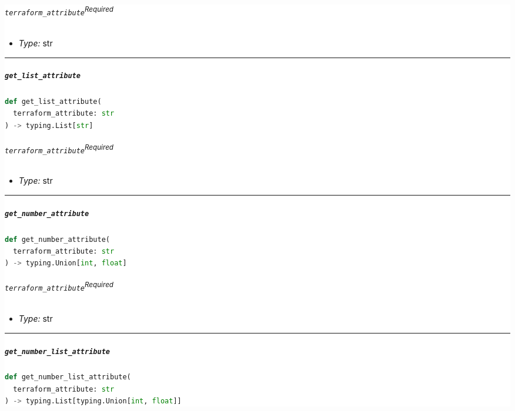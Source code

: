 ###### `terraform_attribute`<sup>Required</sup> <a name="terraform_attribute" id="@cdktf/provider-snowflake.resourceMonitor.ResourceMonitorShowOutputOutputReference.getBooleanMapAttribute.parameter.terraformAttribute"></a>

- *Type:* str

---

##### `get_list_attribute` <a name="get_list_attribute" id="@cdktf/provider-snowflake.resourceMonitor.ResourceMonitorShowOutputOutputReference.getListAttribute"></a>

```python
def get_list_attribute(
  terraform_attribute: str
) -> typing.List[str]
```

###### `terraform_attribute`<sup>Required</sup> <a name="terraform_attribute" id="@cdktf/provider-snowflake.resourceMonitor.ResourceMonitorShowOutputOutputReference.getListAttribute.parameter.terraformAttribute"></a>

- *Type:* str

---

##### `get_number_attribute` <a name="get_number_attribute" id="@cdktf/provider-snowflake.resourceMonitor.ResourceMonitorShowOutputOutputReference.getNumberAttribute"></a>

```python
def get_number_attribute(
  terraform_attribute: str
) -> typing.Union[int, float]
```

###### `terraform_attribute`<sup>Required</sup> <a name="terraform_attribute" id="@cdktf/provider-snowflake.resourceMonitor.ResourceMonitorShowOutputOutputReference.getNumberAttribute.parameter.terraformAttribute"></a>

- *Type:* str

---

##### `get_number_list_attribute` <a name="get_number_list_attribute" id="@cdktf/provider-snowflake.resourceMonitor.ResourceMonitorShowOutputOutputReference.getNumberListAttribute"></a>

```python
def get_number_list_attribute(
  terraform_attribute: str
) -> typing.List[typing.Union[int, float]]
```
